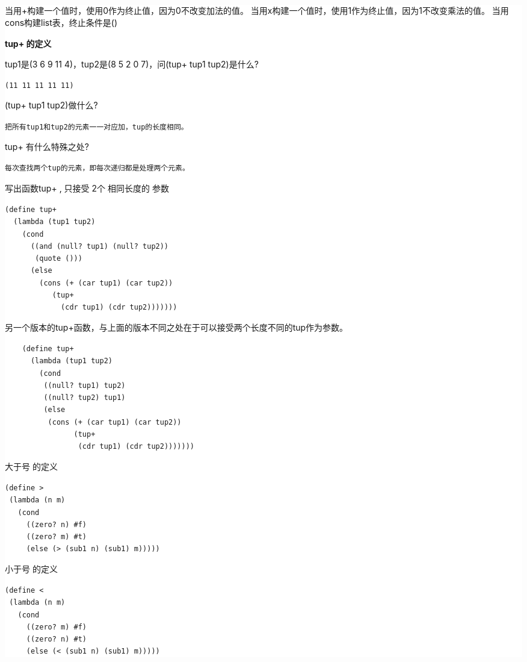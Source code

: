 当用+构建一个值时，使用0作为终止值，因为0不改变加法的值。
当用x构建一个值时，使用1作为终止值，因为1不改变乘法的值。
当用cons构建list表，终止条件是()


**tup+ 的定义**

tup1是(3 6 9 11 4)，tup2是(8 5 2 0 7)，问(tup+ tup1 tup2)是什么?

	(11 11 11 11 11)

(tup+ tup1 tup2)做什么?

	把所有tup1和tup2的元素一一对应加，tup的长度相同。

tup+ 有什么特殊之处?

	每次查找两个tup的元素，即每次递归都是处理两个元素。

写出函数tup+ , 只接受 2个 相同长度的 参数

	(define tup+
	  (lambda (tup1 tup2)
	    (cond
	      ((and (null? tup1) (null? tup2))
	       (quote ()))
	      (else
	        (cons (+ (car tup1) (car tup2))
	           (tup+
	             (cdr tup1) (cdr tup2)))))))

另一个版本的tup+函数，与上面的版本不同之处在于可以接受两个长度不同的tup作为参数。

		(define tup+
		  (lambda (tup1 tup2)
		    (cond
		     ((null? tup1) tup2)
		     ((null? tup2) tup1)
		     (else
		      (cons (+ (car tup1) (car tup2))
		            (tup+
		             (cdr tup1) (cdr tup2)))))))

大于号 的定义

	(define >
	 (lambda (n m)
	   (cond
	     ((zero? n) #f)
	     ((zero? m) #t)
	     (else (> (sub1 n) (sub1) m)))))

小于号 的定义 

	(define <
	 (lambda (n m)
	   (cond
	     ((zero? m) #f)
	     ((zero? n) #t)
	     (else (< (sub1 n) (sub1) m)))))
